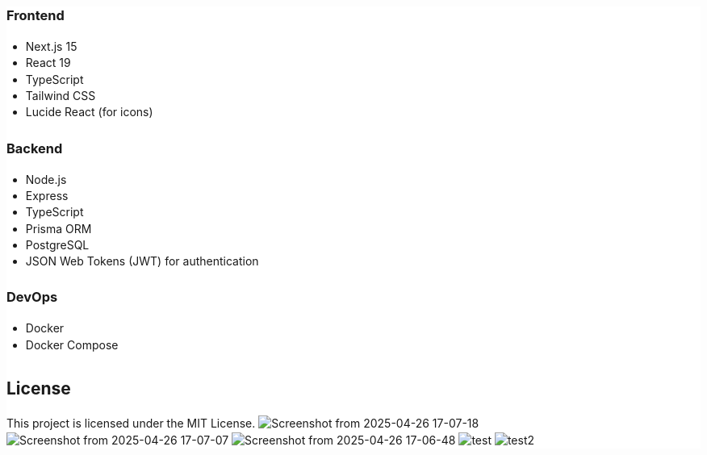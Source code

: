 ### Frontend
- Next.js 15
- React 19
- TypeScript
- Tailwind CSS
- Lucide React (for icons)

### Backend
- Node.js
- Express
- TypeScript
- Prisma ORM
- PostgreSQL
- JSON Web Tokens (JWT) for authentication

### DevOps
- Docker
- Docker Compose

## License

This project is licensed under the MIT License.
![Screenshot from 2025-04-26 17-07-18](https://github.com/user-attachments/assets/8f5ef9c4-6232-4a46-b342-7db0ff5b138b)
![Screenshot from 2025-04-26 17-07-07](https://github.com/user-attachments/assets/6c97318b-e2eb-407f-becf-701642643765)
![Screenshot from 2025-04-26 17-06-48](https://github.com/user-attachments/assets/1ee4b6fb-2819-40fa-af7e-3bd67e404983)
![test](https://github.com/user-attachments/assets/a562f713-79f5-4058-b0d5-a9672dad7138)
![test2](https://github.com/user-attachments/assets/bd84ee29-887a-46bf-b6e5-7944e20793ef)
